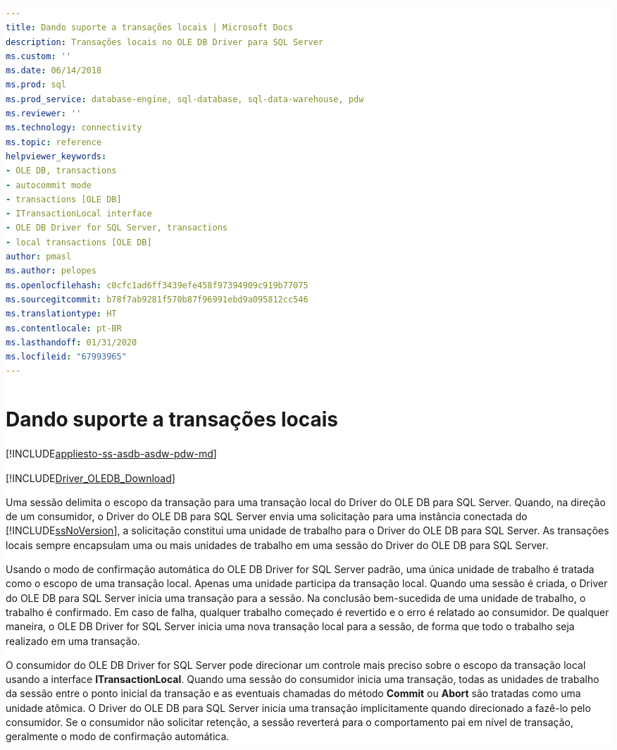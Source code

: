 ```yaml
---
title: Dando suporte a transações locais | Microsoft Docs
description: Transações locais no OLE DB Driver para SQL Server
ms.custom: ''
ms.date: 06/14/2018
ms.prod: sql
ms.prod_service: database-engine, sql-database, sql-data-warehouse, pdw
ms.reviewer: ''
ms.technology: connectivity
ms.topic: reference
helpviewer_keywords:
- OLE DB, transactions
- autocommit mode
- transactions [OLE DB]
- ITransactionLocal interface
- OLE DB Driver for SQL Server, transactions
- local transactions [OLE DB]
author: pmasl
ms.author: pelopes
ms.openlocfilehash: c0cfc1ad6ff3439efe458f97394909c919b77075
ms.sourcegitcommit: b78f7ab9281f570b87f96991ebd9a095812cc546
ms.translationtype: HT
ms.contentlocale: pt-BR
ms.lasthandoff: 01/31/2020
ms.locfileid: "67993965"
---
```

# <a name="supporting-local-transactions"></a>Dando suporte a transações locais
[!INCLUDE[appliesto-ss-asdb-asdw-pdw-md](../../../includes/appliesto-ss-asdb-asdw-pdw-md.md)]

[!INCLUDE[Driver_OLEDB_Download](../../../includes/driver_oledb_download.md)]

  Uma sessão delimita o escopo da transação para uma transação local do Driver do OLE DB para SQL Server. Quando, na direção de um consumidor, o Driver do OLE DB para SQL Server envia uma solicitação para uma instância conectada do [!INCLUDE[ssNoVersion](../../../includes/ssnoversion-md.md)], a solicitação constitui uma unidade de trabalho para o Driver do OLE DB para SQL Server. As transações locais sempre encapsulam uma ou mais unidades de trabalho em uma sessão do Driver do OLE DB para SQL Server.  
  
 Usando o modo de confirmação automática do OLE DB Driver for SQL Server padrão, uma única unidade de trabalho é tratada como o escopo de uma transação local. Apenas uma unidade participa da transação local. Quando uma sessão é criada, o Driver do OLE DB para SQL Server inicia uma transação para a sessão. Na conclusão bem-sucedida de uma unidade de trabalho, o trabalho é confirmado. Em caso de falha, qualquer trabalho começado é revertido e o erro é relatado ao consumidor. De qualquer maneira, o OLE DB Driver for SQL Server inicia uma nova transação local para a sessão, de forma que todo o trabalho seja realizado em uma transação.  
  
 O consumidor do OLE DB Driver for SQL Server pode direcionar um controle mais preciso sobre o escopo da transação local usando a interface **ITransactionLocal**. Quando uma sessão do consumidor inicia uma transação, todas as unidades de trabalho da sessão entre o ponto inicial da transação e as eventuais chamadas do método **Commit** ou **Abort** são tratadas como uma unidade atômica. O Driver do OLE DB para SQL Server inicia uma transação implicitamente quando direcionado a fazê-lo pelo consumidor. Se o consumidor não solicitar retenção, a sessão reverterá para o comportamento pai em nível de transação, geralmente o modo de confirmação automática.  
  